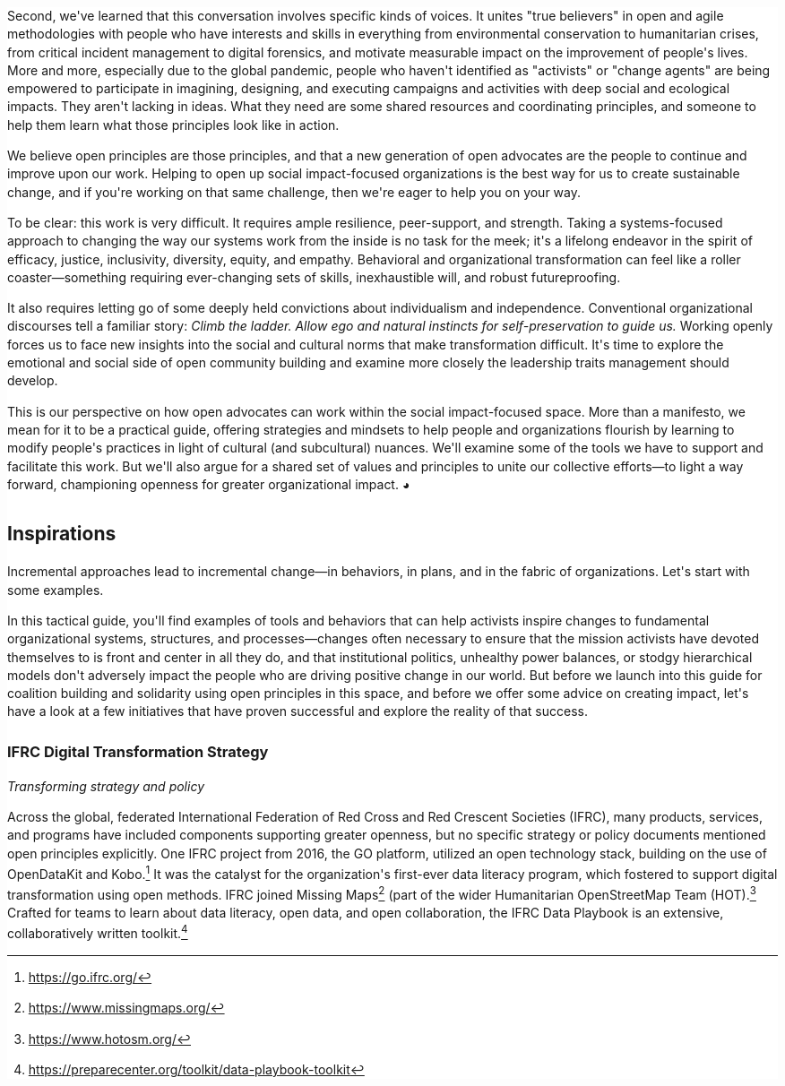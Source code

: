 Second, we've learned that this conversation involves specific kinds of voices. It unites "true believers" in open and agile methodologies with people who have interests and skills in everything from environmental conservation to humanitarian crises, from critical incident management to digital forensics, and motivate measurable impact on the improvement of people's lives. More and more, especially due to the global pandemic, people who haven't identified as "activists" or "change agents" are being empowered to participate in imagining, designing, and executing campaigns and activities with deep social and ecological impacts. They aren't lacking in ideas. What they need are some shared resources and coordinating principles, and someone to help them learn what those principles look like in action.

We believe open principles are those principles, and that a new generation of open advocates are the people to continue and improve upon our work. Helping to open up social impact-focused organizations is the best way for us to create sustainable change, and if you're working on that same challenge, then we're eager to help you on your way.

To be clear: this work is very difficult. It requires ample resilience, peer-support, and strength. Taking a systems-focused approach to changing the way our systems work from the inside is no task for the meek; it's a lifelong endeavor in the spirit of efficacy, justice, inclusivity, diversity, equity, and empathy. Behavioral and organizational transformation can feel like a roller coaster—something requiring ever-changing sets of skills, inexhaustible will, and robust futureproofing.

It also requires letting go of some deeply held convictions about individualism and independence. Conventional organizational discourses tell a familiar story: *Climb the ladder. Allow ego and natural instincts for self-preservation to guide us.* Working openly forces us to face new insights into the social and cultural norms that make transformation difficult. It's time to explore the emotional and social side of open community building and examine more closely the leadership traits management should develop.

This is our perspective on how open advocates can work within the social impact-focused space. More than a manifesto, we mean for it to be a practical guide, offering strategies and mindsets to help people and organizations flourish by learning to modify people's practices in light of cultural (and subcultural) nuances. We'll examine some of the tools we have to support and facilitate this work. But we'll also argue for a shared set of values and principles to unite our collective efforts—to light a way forward, championing openness for greater organizational impact. ◕

## Inspirations
Incremental approaches lead to incremental change—in behaviors, in plans, and in the fabric of organizations. Let's start with some examples. 

In this tactical guide, you'll find examples of tools and behaviors that can help activists inspire changes to fundamental organizational systems, structures, and processes—changes often necessary to ensure that the mission activists have devoted themselves to is front and center in all they do, and that institutional politics, unhealthy power balances, or stodgy hierarchical models don't adversely impact the people who are driving positive change in our world. But before we launch into this guide for coalition building and solidarity using open principles in this space, and before we offer some advice on creating impact, let's have a look at a few initiatives that have proven successful and explore the reality of that success.

### IFRC Digital Transformation Strategy
*Transforming strategy and policy*

Across the global, federated International Federation of Red Cross and Red Crescent Societies (IFRC), many products, services, and programs have included components supporting greater openness, but no specific strategy or policy documents mentioned open principles explicitly. One IFRC project from 2016, the GO platform, utilized an open technology stack, building on the use of OpenDataKit and Kobo.[^go-platform] It was the catalyst for the organization's first-ever data literacy program, which fostered to support digital transformation using open methods. IFRC joined Missing Maps[^missing-maps] (part of the wider Humanitarian OpenStreetMap Team (HOT).[^humanitarian-openstreetmap] Crafted for teams to learn about data literacy, open data, and open collaboration, the IFRC Data Playbook is an extensive, collaboratively written toolkit.[^ifrc-data-playbook]


[^go-platform]: https://go.ifrc.org/
[^missing-maps]: https://www.missingmaps.org/
[^humanitarian-openstreetmap]: https://www.hotosm.org/
[^ifrc-data-playbook]: https://preparecenter.org/toolkit/data-playbook-toolkit
[^2030-strategy-team]: https://www.ifrc.org/strategy-2030
[^digital-transformation-society]: https://preparecenter.org/site/digital-transformation/
[^planet-4-series]: https://opensource.com/tags/open-organization-greenpeace
[^planet-4-community]: https://planet4.greenpeace.org/contribute/community
[^catalyst]: https://www.thecatalyst.org.uk
[^community-documentation]: https://solferinoacademy.com/2021/12/08/we-wrote-a-book-with-200-contributors-and-120-pieces-of-content
[^architecture-participation]: https://weareopen.coop/aop
[^ospo-guide]: https://www.redhat.com/en/resources/open-source-program-office-brief
[^open-organization-definition]: https://theopenorganization.org/definition/open-organization-definition
[^ifrc-principles]: https://www.ifrc.org/who-we-are/vision-and-mission/the-seven-fundamental-principles
[^international-cooperative-principles]: https://www.ica.coop/en/whats-co-op/co-operative-identity-values-principles
[^communication-ecosystem]: https://blog.weareopen.coop/howto-set-open-standards-for-your-project-3e4aa1f57e1b
[^principles-digital-development]: https://digitalprinciples.org
[^digital-public-goods]: https://digitalpublicgoods.net
[^we-are-open-coop]: https://weareopen.coop
[^open-org-roster]: https://theopenorganization.org/roster/
[^greenpeace]: https://greenpeace.org/international
